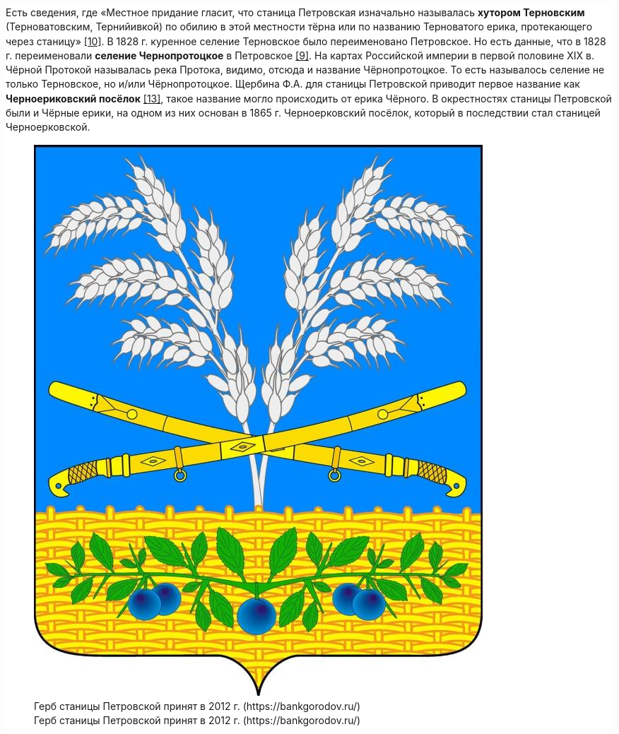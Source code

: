 Есть сведения, где «Местное придание гласит, что станица Петровская изначально называлась **хутором Терновским** (Терноватовским, Тернийивкой) по обилию в этой местности тёрна или по названию Терноватого ерика, протекающего через станицу» [[10]](#t47-[10]). В 1828 г. куренное селение Терновское было переименовано Петровское. Но есть данные, что в 1828 г. переименовали **селение Чернопротоцкое** в Петровское [[9]](#t47-[9]). На картах Российской империи в первой половине ХIХ в. Чёрной Протокой называлась река Протока, видимо, отсюда и название Чёрнопротоцкое. То есть называлось селение не только Терновское, но и/или Чёрнопротоцкое. Щербина Ф.А. для станицы Петровской приводит первое название как **Черноериковский посёлок** [[13]](#t47-[13]), такое название могло происходить от ерика Чёрного. В окрестностях станицы Петровской были и Чёрные ерики, на одном из них основан в 1865 г. Черноерковский посёлок, который в последствии стал станицей Черноерковской.

<figure>
	<div itemscope itemtype="https://schema.org/ImageObject"><img itemprop="contentUrl" src="/img/toponymy/petrovskaya/coat-arms-village-Petrovskaywas-adopted-2012.jpg" title="Герб станицы Петровской принят в 2012 г." alt="Герб станицы Петровской принят в 2012 г." width="635" height="780"/><meta itemprop="name" content="Герб станицы Петровской принят в 2012 г. (https://bankgorodov.ru/)" /><meta itemprop="creditText" content="Заметки географа - Ковешников В.Н." /></div>
Герб станицы Петровской принят в 2012 г. (https://bankgorodov.ru/)<figcaption>Герб станицы Петровской принят в 2012 г. (https://bankgorodov.ru/)</figcaption>
</figure>
